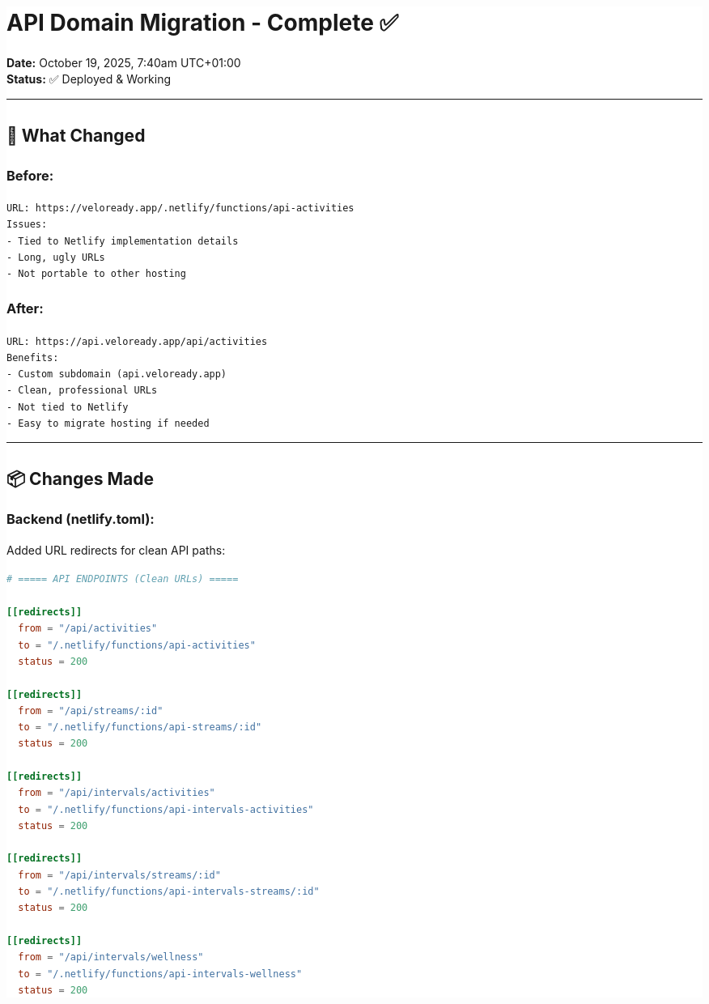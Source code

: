 # API Domain Migration - Complete ✅

**Date:** October 19, 2025, 7:40am UTC+01:00  
**Status:** ✅ Deployed & Working

---

## 🎯 What Changed

### **Before:**
```
URL: https://veloready.app/.netlify/functions/api-activities
Issues:
- Tied to Netlify implementation details
- Long, ugly URLs
- Not portable to other hosting
```

### **After:**
```
URL: https://api.veloready.app/api/activities
Benefits:
- Custom subdomain (api.veloready.app)
- Clean, professional URLs
- Not tied to Netlify
- Easy to migrate hosting if needed
```

---

## 📦 Changes Made

### **Backend (netlify.toml):**

Added URL redirects for clean API paths:

```toml
# ===== API ENDPOINTS (Clean URLs) =====

[[redirects]]
  from = "/api/activities"
  to = "/.netlify/functions/api-activities"
  status = 200

[[redirects]]
  from = "/api/streams/:id"
  to = "/.netlify/functions/api-streams/:id"
  status = 200

[[redirects]]
  from = "/api/intervals/activities"
  to = "/.netlify/functions/api-intervals-activities"
  status = 200

[[redirects]]
  from = "/api/intervals/streams/:id"
  to = "/.netlify/functions/api-intervals-streams/:id"
  status = 200

[[redirects]]
  from = "/api/intervals/wellness"
  to = "/.netlify/functions/api-intervals-wellness"
  status = 200
```
